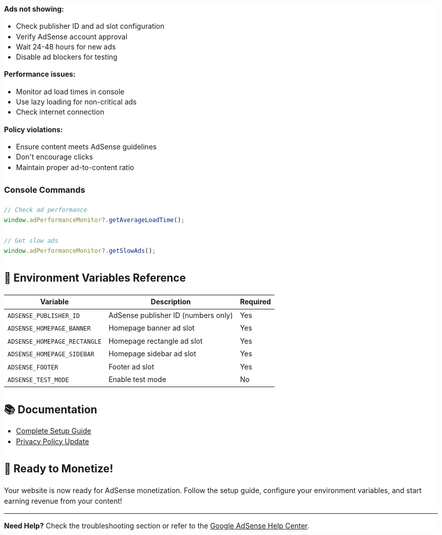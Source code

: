 **Ads not showing:**

- Check publisher ID and ad slot configuration
- Verify AdSense account approval
- Wait 24-48 hours for new ads
- Disable ad blockers for testing

**Performance issues:**

- Monitor ad load times in console
- Use lazy loading for non-critical ads
- Check internet connection

**Policy violations:**

- Ensure content meets AdSense guidelines
- Don't encourage clicks
- Maintain proper ad-to-content ratio

### Console Commands

```javascript
// Check ad performance
window.adPerformanceMonitor?.getAverageLoadTime();

// Get slow ads
window.adPerformanceMonitor?.getSlowAds();
```

## 📝 Environment Variables Reference

| Variable                     | Description                         | Required |
| ---------------------------- | ----------------------------------- | -------- |
| `ADSENSE_PUBLISHER_ID`       | AdSense publisher ID (numbers only) | Yes      |
| `ADSENSE_HOMEPAGE_BANNER`    | Homepage banner ad slot             | Yes      |
| `ADSENSE_HOMEPAGE_RECTANGLE` | Homepage rectangle ad slot          | Yes      |
| `ADSENSE_HOMEPAGE_SIDEBAR`   | Homepage sidebar ad slot            | Yes      |
| `ADSENSE_FOOTER`             | Footer ad slot                      | Yes      |
| `ADSENSE_TEST_MODE`          | Enable test mode                    | No       |

## 📚 Documentation

- [Complete Setup Guide](./docs/adsense-setup.md)
- [Privacy Policy Update](./docs/privacy-policy-adsense.md)

## 🎉 Ready to Monetize!

Your website is now ready for AdSense monetization. Follow the setup guide, configure your environment variables, and start earning revenue from your content!

---

**Need Help?** Check the troubleshooting section or refer to the [Google AdSense Help Center](https://support.google.com/adsense).
